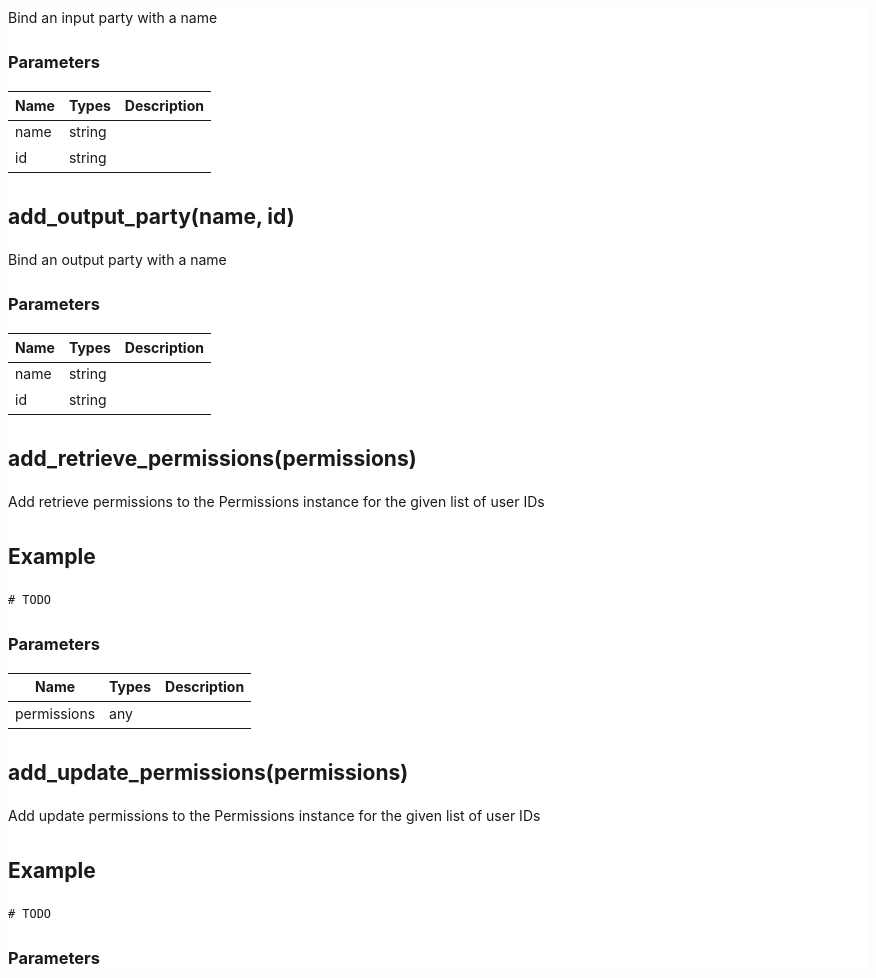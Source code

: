 Bind an input party with a name

### Parameters

| Name | Types  | Description |
| ---- | ------ | ----------- |
| name | string |             |
| id   | string |             |

## add_output_party(name, id)

Bind an output party with a name

### Parameters

| Name | Types  | Description |
| ---- | ------ | ----------- |
| name | string |             |
| id   | string |             |

## add_retrieve_permissions(permissions)

Add retrieve permissions to the Permissions instance for the
given list of user IDs

## Example

    # TODO

### Parameters

| Name        | Types | Description |
| ----------- | ----- | ----------- |
| permissions | any   |             |

## add_update_permissions(permissions)

Add update permissions to the Permissions instance for the
given list of user IDs

## Example

    # TODO

### Parameters
